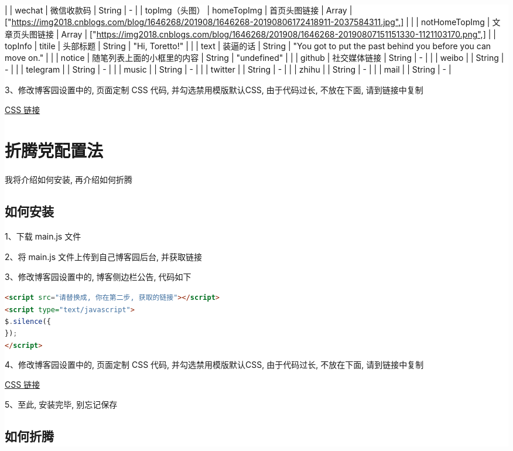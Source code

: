|  | wechat | 微信收款码 | String | - |
| topImg（头图） | homeTopImg | 首页头图链接 | Array | ["https://img2018.cnblogs.com/blog/1646268/201908/1646268-20190806172418911-2037584311.jpg",] |
|  | notHomeTopImg | 文章页头图链接 | Array | ["https://img2018.cnblogs.com/blog/1646268/201908/1646268-20190807151151330-1121103170.png",] |
| topInfo | titile | 头部标题 | String | "Hi, Toretto!" |
|  | text | 装逼的话 | String | "You got to put the past behind you before you can move on." |
|  | notice | 随笔列表上面的小框里的内容 | String | "undefined" |
|  | github | 社交媒体链接 | String | - |
|  | weibo |  | String | - |
|  | telegram |  | String | - |
|  | music |  | String | - |
|  | twitter |  | String | - |
|  | zhihu |  | String | - |
|  | mail |  | String | - |

3、修改博客园设置中的, 页面定制 CSS 代码, 并勾选禁用模版默认CSS, 由于代码过长, 不放在下面, 请到链接中复制

[CSS 链接](https://raw.githubusercontent.com/luxuxl/cnblogs-themes-re-sakura/main/body.css)

# 折腾党配置法

我将介绍如何安装, 再介绍如何折腾

## 如何安装

1、下载 main.js 文件

2、将 main.js 文件上传到自己博客园后台, 并获取链接

3、修改博客园设置中的, 博客侧边栏公告, 代码如下

```html
<script src="请替换成, 你在第二步, 获取的链接"></script>
<script type="text/javascript">
$.silence({
});
</script>
```

4、修改博客园设置中的, 页面定制 CSS 代码, 并勾选禁用模版默认CSS, 由于代码过长, 不放在下面, 请到链接中复制

[CSS 链接](https://raw.githubusercontent.com/luxuxl/cnblogs-themes-re-sakura/main/body.css)

5、至此, 安装完毕, 别忘记保存

## 如何折腾
